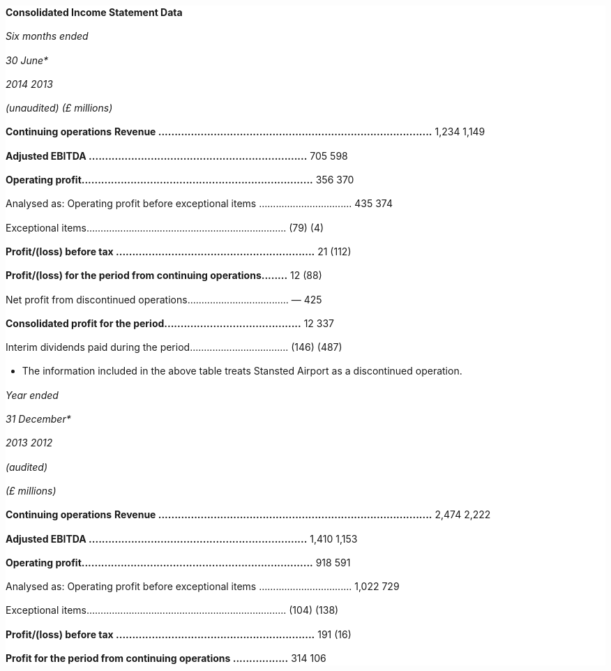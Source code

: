 **Consolidated Income Statement Data**

_Six months ended_

_30 June*_

_2014_ _2013_

_(unaudited)_
_(£ millions)_

**Continuing operations**
**Revenue ....................................................................................** 1,234 1,149

**Adjusted EBITDA ...................................................................** 705 598

**Operating profit.......................................................................** 356 370

Analysed as:
Operating profit before exceptional items ................................. 435 374

Exceptional items....................................................................... (79) (4)

**Profit/(loss) before tax .............................................................** 21 (112)

**Profit/(loss) for the period from continuing operations........** 12 (88)

Net profit from discontinued operations.................................... — 425

**Consolidated profit for the period..........................................** 12 337

Interim dividends paid during the period................................... (146) (487)

- The information included in the above table treats Stansted Airport as a discontinued operation.

_Year ended_

_31 December*_

_2013_ _2012_

_(audited)_

_(£ millions)_

**Continuing operations**
**Revenue ....................................................................................** 2,474 2,222

**Adjusted EBITDA ...................................................................** 1,410 1,153

**Operating profit.......................................................................** 918 591

Analysed as:
Operating profit before exceptional items ................................. 1,022 729

Exceptional items....................................................................... (104) (138)

**Profit/(loss) before tax .............................................................** 191 (16)

**Profit for the period from continuing operations .................** 314 106
